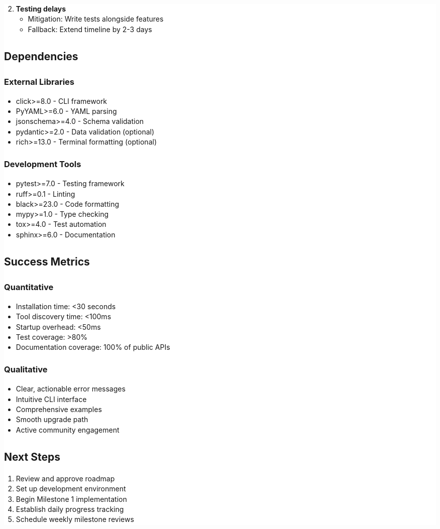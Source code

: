2. **Testing delays**
   - Mitigation: Write tests alongside features
   - Fallback: Extend timeline by 2-3 days

## Dependencies

### External Libraries
- click>=8.0 - CLI framework
- PyYAML>=6.0 - YAML parsing
- jsonschema>=4.0 - Schema validation
- pydantic>=2.0 - Data validation (optional)
- rich>=13.0 - Terminal formatting (optional)

### Development Tools
- pytest>=7.0 - Testing framework
- ruff>=0.1 - Linting
- black>=23.0 - Code formatting
- mypy>=1.0 - Type checking
- tox>=4.0 - Test automation
- sphinx>=6.0 - Documentation

## Success Metrics

### Quantitative
- Installation time: <30 seconds
- Tool discovery time: <100ms
- Startup overhead: <50ms
- Test coverage: >80%
- Documentation coverage: 100% of public APIs

### Qualitative
- Clear, actionable error messages
- Intuitive CLI interface
- Comprehensive examples
- Smooth upgrade path
- Active community engagement

## Next Steps

1. Review and approve roadmap
2. Set up development environment
3. Begin Milestone 1 implementation
4. Establish daily progress tracking
5. Schedule weekly milestone reviews